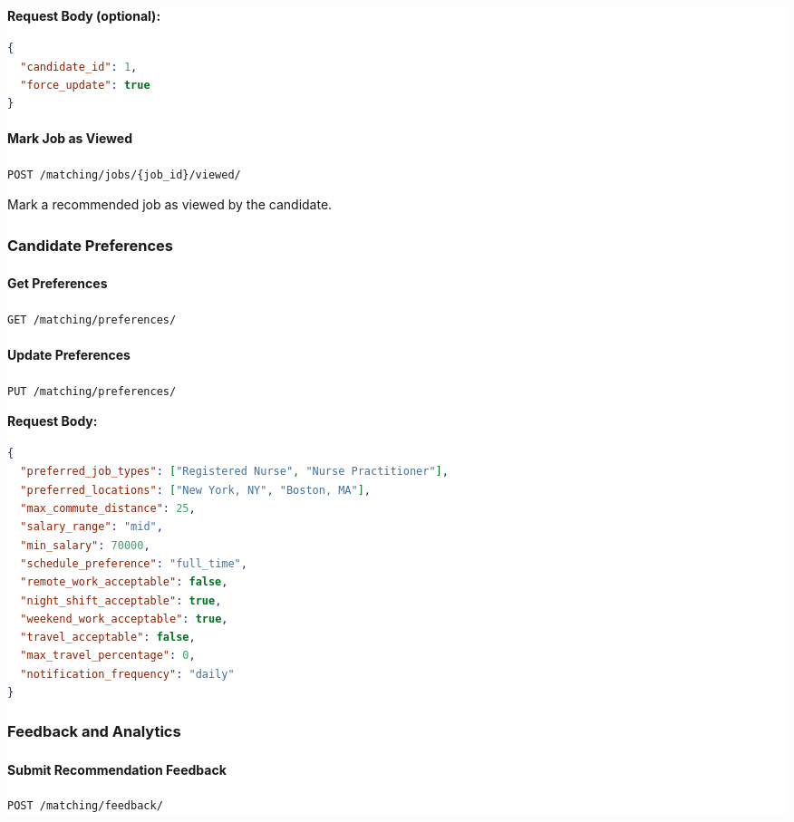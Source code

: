 **Request Body (optional):**
```json
{
  "candidate_id": 1,
  "force_update": true
}
```

#### Mark Job as Viewed

```
POST /matching/jobs/{job_id}/viewed/
```

Mark a recommended job as viewed by the candidate.

### Candidate Preferences

#### Get Preferences

```
GET /matching/preferences/
```

#### Update Preferences

```
PUT /matching/preferences/
```

**Request Body:**
```json
{
  "preferred_job_types": ["Registered Nurse", "Nurse Practitioner"],
  "preferred_locations": ["New York, NY", "Boston, MA"],
  "max_commute_distance": 25,
  "salary_range": "mid",
  "min_salary": 70000,
  "schedule_preference": "full_time",
  "remote_work_acceptable": false,
  "night_shift_acceptable": true,
  "weekend_work_acceptable": true,
  "travel_acceptable": false,
  "max_travel_percentage": 0,
  "notification_frequency": "daily"
}
```

### Feedback and Analytics

#### Submit Recommendation Feedback

```
POST /matching/feedback/
```
